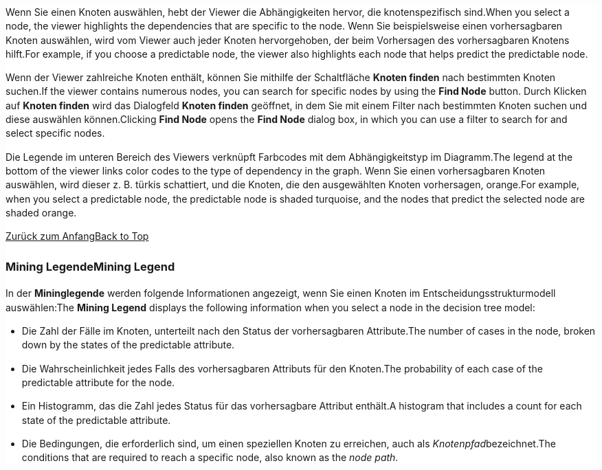  <span data-ttu-id="994dc-155">Wenn Sie einen Knoten auswählen, hebt der Viewer die Abhängigkeiten hervor, die knotenspezifisch sind.</span><span class="sxs-lookup"><span data-stu-id="994dc-155">When you select a node, the viewer highlights the dependencies that are specific to the node.</span></span> <span data-ttu-id="994dc-156">Wenn Sie beispielsweise einen vorhersagbaren Knoten auswählen, wird vom Viewer auch jeder Knoten hervorgehoben, der beim Vorhersagen des vorhersagbaren Knotens hilft.</span><span class="sxs-lookup"><span data-stu-id="994dc-156">For example, if you choose a predictable node, the viewer also highlights each node that helps predict the predictable node.</span></span>  
  
 <span data-ttu-id="994dc-157">Wenn der Viewer zahlreiche Knoten enthält, können Sie mithilfe der Schaltfläche **Knoten finden** nach bestimmten Knoten suchen.</span><span class="sxs-lookup"><span data-stu-id="994dc-157">If the viewer contains numerous nodes, you can search for specific nodes by using the **Find Node** button.</span></span> <span data-ttu-id="994dc-158">Durch Klicken auf **Knoten finden** wird das Dialogfeld **Knoten finden** geöffnet, in dem Sie mit einem Filter nach bestimmten Knoten suchen und diese auswählen können.</span><span class="sxs-lookup"><span data-stu-id="994dc-158">Clicking **Find Node** opens the **Find Node** dialog box, in which you can use a filter to search for and select specific nodes.</span></span>  
  
 <span data-ttu-id="994dc-159">Die Legende im unteren Bereich des Viewers verknüpft Farbcodes mit dem Abhängigkeitstyp im Diagramm.</span><span class="sxs-lookup"><span data-stu-id="994dc-159">The legend at the bottom of the viewer links color codes to the type of dependency in the graph.</span></span> <span data-ttu-id="994dc-160">Wenn Sie einen vorhersagbaren Knoten auswählen, wird dieser z. B. türkis schattiert, und die Knoten, die den ausgewählten Knoten vorhersagen, orange.</span><span class="sxs-lookup"><span data-stu-id="994dc-160">For example, when you select a predictable node, the predictable node is shaded turquoise, and the nodes that predict the selected node are shaded orange.</span></span>  
  
 [<span data-ttu-id="994dc-161">Zurück zum Anfang</span><span class="sxs-lookup"><span data-stu-id="994dc-161">Back to Top</span></span>](#BKMK_TabsPanes)  
  
###  <a name="mining-legend"></a><a name="BKMK_MiningLegend"></a><span data-ttu-id="994dc-162">Mining Legende</span><span class="sxs-lookup"><span data-stu-id="994dc-162">Mining Legend</span></span>  
 <span data-ttu-id="994dc-163">In der **Mininglegende** werden folgende Informationen angezeigt, wenn Sie einen Knoten im Entscheidungsstrukturmodell auswählen:</span><span class="sxs-lookup"><span data-stu-id="994dc-163">The **Mining Legend** displays the following information when you select a node in the decision tree model:</span></span>  
  
-   <span data-ttu-id="994dc-164">Die Zahl der Fälle im Knoten, unterteilt nach den Status der vorhersagbaren Attribute.</span><span class="sxs-lookup"><span data-stu-id="994dc-164">The number of cases in the node, broken down by the states of the predictable attribute.</span></span>  
  
-   <span data-ttu-id="994dc-165">Die Wahrscheinlichkeit jedes Falls des vorhersagbaren Attributs für den Knoten.</span><span class="sxs-lookup"><span data-stu-id="994dc-165">The probability of each case of the predictable attribute for the node.</span></span>  
  
-   <span data-ttu-id="994dc-166">Ein Histogramm, das die Zahl jedes Status für das vorhersagbare Attribut enthält.</span><span class="sxs-lookup"><span data-stu-id="994dc-166">A histogram that includes a count for each state of the predictable attribute.</span></span>  
  
-   <span data-ttu-id="994dc-167">Die Bedingungen, die erforderlich sind, um einen speziellen Knoten zu erreichen, auch als *Knotenpfad*bezeichnet.</span><span class="sxs-lookup"><span data-stu-id="994dc-167">The conditions that are required to reach a specific node, also known as the *node path*.</span></span>  
  